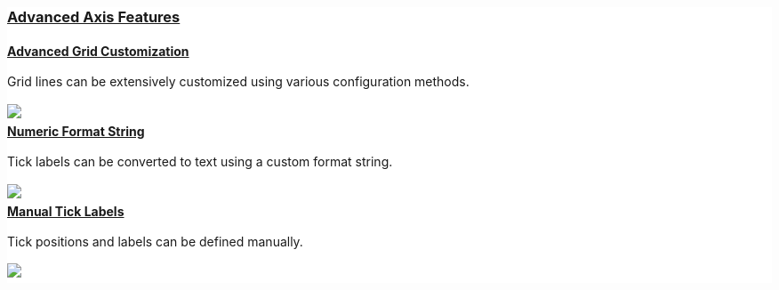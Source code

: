 ### <div><a href='/cookbook/4.1/category/advanced-axis-features'>Advanced Axis Features</a></div>
<div class='row'>

<div class='col-md-4 mb-3'>
    <div class='card'>
        <div class='card-header'>
        <strong><a href='/cookbook/4.1/category/advanced-axis-features/#advanced-grid-customization'>Advanced Grid Customization</a></strong>
        </div>
        <div class='card-body'>
            <p class='card-text'>Grid lines can be extensively customized using various configuration methods.</p>
        <div class='text-center'>
            <a href='/cookbook/4.1/category/advanced-axis-features/#advanced-grid-customization'>
                <img src='/cookbook/4.1/images/asis_gridadvanced_thumb.jpg' class='mw-100' />
            </a>
        </div>
        </div>
    </div>
</div>

<div class='col-md-4 mb-3'>
    <div class='card'>
        <div class='card-header'>
        <strong><a href='/cookbook/4.1/category/advanced-axis-features/#numeric-format-string'>Numeric Format String</a></strong>
        </div>
        <div class='card-body'>
            <p class='card-text'>Tick labels can be converted to text using a custom format string.</p>
        <div class='text-center'>
            <a href='/cookbook/4.1/category/advanced-axis-features/#numeric-format-string'>
                <img src='/cookbook/4.1/images/ticks_numericformatstring_thumb.jpg' class='mw-100' />
            </a>
        </div>
        </div>
    </div>
</div>

<div class='col-md-4 mb-3'>
    <div class='card'>
        <div class='card-header'>
        <strong><a href='/cookbook/4.1/category/advanced-axis-features/#manual-tick-labels'>Manual Tick Labels</a></strong>
        </div>
        <div class='card-body'>
            <p class='card-text'>Tick positions and labels can be defined manually.</p>
        <div class='text-center'>
            <a href='/cookbook/4.1/category/advanced-axis-features/#manual-tick-labels'>
                <img src='/cookbook/4.1/images/ticks_defined_thumb.jpg' class='mw-100' />
            </a>
        </div>
        </div>
    </div>
</div>
